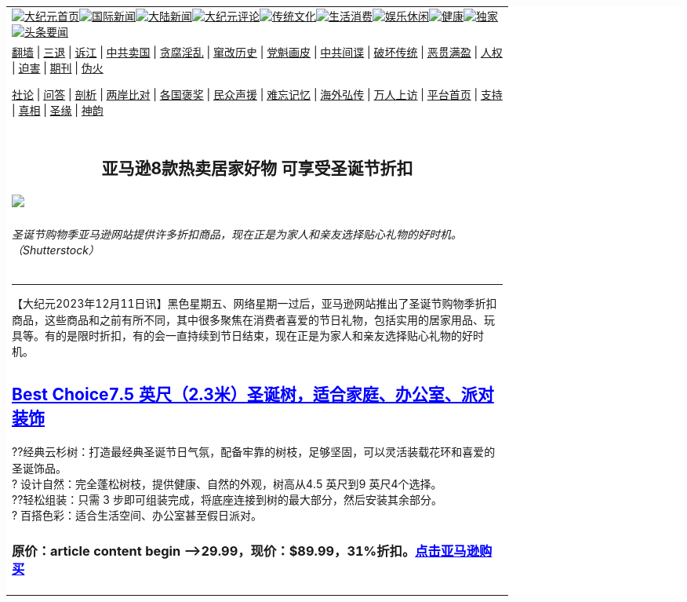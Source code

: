 <a name="1" id="1" target="_blank"></a><span id="1"></span>
<table align=center border="0"><tr><td colspan="2" VALIGN=TOP><a href="https://github.com/19920513/djy/blob/master/gb/nf1351518.md#1"><img src="https://raw.githubusercontent.com/19920513/www/master/t/djy/1.jpg" title="大纪元首页" alt="大纪元首页"></a><a href="https://github.com/19920513/djy/blob/master/gb/n24hr.md#1"><img src="https://raw.githubusercontent.com/19920513/www/master/t/djy/3.jpg" title="国际新闻" alt="国际新闻"></a><a href="https://github.com/19920513/djy/blob/master/gb/nsc413.md#1"><img src="https://raw.githubusercontent.com/19920513/www/master/t/djy/4.jpg" title="大陆新闻" alt="大陆新闻"></a><a href="https://github.com/19920513/djy/blob/master/gb/news392.md#1"><img src="https://raw.githubusercontent.com/19920513/www/master/t/djy/5.jpg" title="大纪元评论" alt="大纪元评论"></a><a href="https://github.com/19920513/djy/blob/master/gb/news2007.md#1"><img src="https://raw.githubusercontent.com/19920513/www/master/t/djy/6.jpg" title="传统文化" alt="传统文化"></a><a href="https://github.com/19920513/djy/blob/master/gb/news2008.md#1"><img src="https://raw.githubusercontent.com/19920513/www/master/t/djy/7.jpg" title="生活消费" alt="生活消费"></a><a href="https://github.com/19920513/djy/blob/master/gb/ncyule.md#1"><img src="https://raw.githubusercontent.com/19920513/www/master/t/djy/8.jpg" title="娱乐休闲" alt="娱乐休闲"></a><a href="https://github.com/19920513/djy/blob/master/gb/nsc1002.md#1"><img src="https://raw.githubusercontent.com/19920513/www/master/t/djy/9.jpg" title="健康" alt="健康"></a><a href="https://github.com/19920513/djy/blob/master/gb/nf6092.md#1"><img src="https://raw.githubusercontent.com/19920513/www/master/t/djy/10a.jpg" title="独家" alt="独家"></a><a href="https://github.com/19920513/djy/blob/master/gb/nf4514.md#1"><img src="https://raw.githubusercontent.com/19920513/www/master/t/djy/12a.jpg" title="头条要闻" alt="头条要闻"></a></td></tr>
<tr><td colspan="2" VALIGN=TOP><a target="_blank" href="https://github.com/19920513/www/blob/master/README.md?zsrh#1">翻墙</a> | <a target="_blank" href="https://github.com/19920513/djy/blob/master/gb/nf5657.md#1">三退</a> | <a target="_blank" href="https://github.com/19920513/djy/blob/master/gb/nf6124.md#1">诉江</a> | <a target="_blank" href="https://github.com/19920513/djy/blob/master/gb/nf1176117.md#1">中共卖国</a> | <a target="_blank" href="https://github.com/19920513/djy/blob/master/gb/nf5773.md#1">贪腐淫乱</a> | <a target="_blank" href="https://github.com/19920513/djy/blob/master/gb/nf1176115.md#1">窜改历史</a> | <a target="_blank" href="https://github.com/19920513/djy/blob/master/gb/nf1176107.md#1">党魁画皮</a> | <a target="_blank" href="https://github.com/19920513/djy/blob/master/gb/nf1320400.md#1">中共间谍</a> | <a target="_blank" href="https://github.com/19920513/djy/blob/master/gb/nf1176114.md#1">破坏传统</a> | <a target="_blank" href="https://github.com/19920513/ntdtv/blob/master/gb/prog447_1.md#1">恶贯满盈</a> | <a target="_blank" href="https://github.com/19920513/djy/blob/master/gb/ncid278.md#1">人权</a> | <a target="_blank" href="https://github.com/19920513/djy/blob/master/gb/nf1176111.md#1">迫害</a> | <a target="_blank" href="https://gitlab.com/szzdlab/mh-qikan/blob/master/README.md#1">期刊</a> | <a target="_blank" href="https://github.com/19920513/djy/blob/master/gb/nf5562.md#1">伪火</a></p><p><a target="_blank" href="https://github.com/19920513/djy/blob/master/gb/9p.md#1">社论</a> | <a target="_blank" href="https://github.com/19920513/djy/blob/master/gb/nf4378.md#1">问答</a> | <a target="_blank" href="https://github.com/19920513/djy/blob/master/gb/nf5792.md#1">剖析</a> | <a target="_blank" href="https://github.com/19920513/djy/blob/master/gb/nf5735.md#1">两岸比对</a> | <a target="_blank" href="https://github.com/19920513/djy/blob/master/gb/nf6119.md#1">各国褒奖</a> | <a target="_blank" href="https://github.com/19920513/djy/blob/master/gb/nf6120.md#1">民众声援</a> | <a target="_blank" href="https://github.com/19920513/djy/blob/master/gb/nf1188594.md#1">难忘记忆</a> | <a target="_blank" href="https://github.com/19920513/djy/blob/master/gb/nf3180.md#1">海外弘传</a> | <a target="_blank" href="https://github.com/19920513/djy/blob/master/gb/nf5410.md#1">万人上访</a> | <a target="_blank" href="https://github.com/19920513/www/blob/master/README.md?zsrh#1">平台首页</a> | <a target="_blank" href="https://github.com/19920513/djy/blob/master/gb/nf4386.md#1">支持</a> | <a target="_blank" href="https://github.com/19920513/djy/blob/master/gb/nf4389.md#1">真相</a> | <a target="_blank" href="https://github.com/19920513/djy/blob/master/gb/nf5790.md#1">圣缘</a> | <a target="_blank" href="https://github.com/19920513/djy/blob/master/gb/nf4786.md#1">神韵</a></td></tr>
<tr><td VALIGN=TOP width="626"><h2 align=center>亚马逊8款热卖居家好物 可享受圣诞节折扣</h2>
<img width="600" src="https://i.epochtimes.com/assets/uploads/2018/12/shutterstock_751346065-600x400.jpg" />
<h6>圣诞节购物季亚马逊网站提供许多折扣商品，现在正是为家人和亲友选择贴心礼物的好时机。（Shutterstock）
</h6>
<hr>
<p>【大纪元2023年12月11日讯】黑色星期五、网络星期一过后，<ahref="https://github.com/19920513/djy/blob/master/gb/tag/%E4%BA%9A%E9%A9%AC%E9%80%8A.md#1">亚马逊</a>网站推出了圣诞节购物季<ahref="https://github.com/19920513/djy/blob/master/gb/tag/%E6%8A%98%E6%89%A3%E5%95%86%E5%93%81.md#1">折扣商品</a>，这些商品和之前有所不同，其中很多聚焦在消费者喜爱的节日礼物，包括实用的居家用品、玩具等。有的是限时折扣，有的会一直持续到节日结束，现在正是为家人和亲友选择贴心礼物的好时机。</p>
<h2><strong><span style="color: #0000ff;"><a style="color: #0000ff;" href="https://amzn.to/47HJRWF" target="_blank" rel="noopener noreferrer">Best Choice7.5 英尺（2.3米）圣诞树，适合家庭、办公室、派对装饰</a></span></strong></h2>
<p>??经典云杉树：打造最经典圣诞节日气氛，配备牢靠的树枝，足够坚固，可以灵活装载花环和喜爱的圣诞饰品。<br />
? 设计自然：完全蓬松树枝，提供健康、自然的外观，树高从4.5 英尺到9 英尺4个选择。<br />
??轻松组装：只需 3 步即可组装完成，将底座连接到树的最大部分，然后安装其余部分。<br />
? 百搭色彩：适合生活空间、办公室甚至假日派对。</p>
<h3><strong>原价：article content begin -->29.99，现价：$89.99，31%折扣。<span style="color: #0000ff;"><a style="color: #0000ff;" href="https://amzn.to/47HJRWF" target="_blank" rel="noopener noreferrer">点击亚马逊购买</a></span></strong></h3>